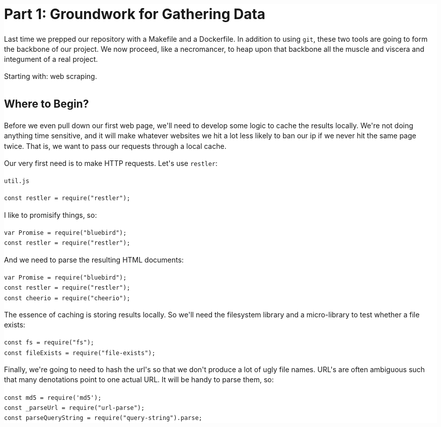Part 1: Groundwork for Gathering Data
=====================================

Last time we prepped our repository with a Makefile and a
Dockerfile. In addition to using `git`, these two tools are going to
form the backbone of our project. We now proceed, like a necromancer,
to heap upon that backbone all the muscle and viscera and integument
of a real project.

Starting with: web scraping.

Where to Begin?
---------------

Before we even pull down our first web page, we'll need to develop
some logic to cache the results locally. We're not doing anything time
sensitive, and it will make whatever websites we hit a lot less likely
to ban our ip if we never hit the same page twice. That is, we want to
pass our requests through a local cache. 

Our very first need is to make HTTP requests. Let's use `restler`:

`util.js`
```
const restler = require("restler");

```

I like to promisify things, so:

```
var Promise = require("bluebird");
const restler = require("restler");
```

And we need to parse the resulting HTML documents:

```
var Promise = require("bluebird");
const restler = require("restler");
const cheerio = require("cheerio");

```

The essence of caching is storing results locally. So we'll need the
filesystem library and a micro-library to test whether a file exists:

```
const fs = require("fs");
const fileExists = require("file-exists");
```

Finally, we're going to need to hash the url's so that we don't
produce a lot of ugly file names. URL's are often ambiguous such that
many denotations point to one actual URL. It will be handy to parse
them, so:

```
const md5 = require('md5');
const _parseUrl = require("url-parse");
const parseQueryString = require("query-string").parse;
```
